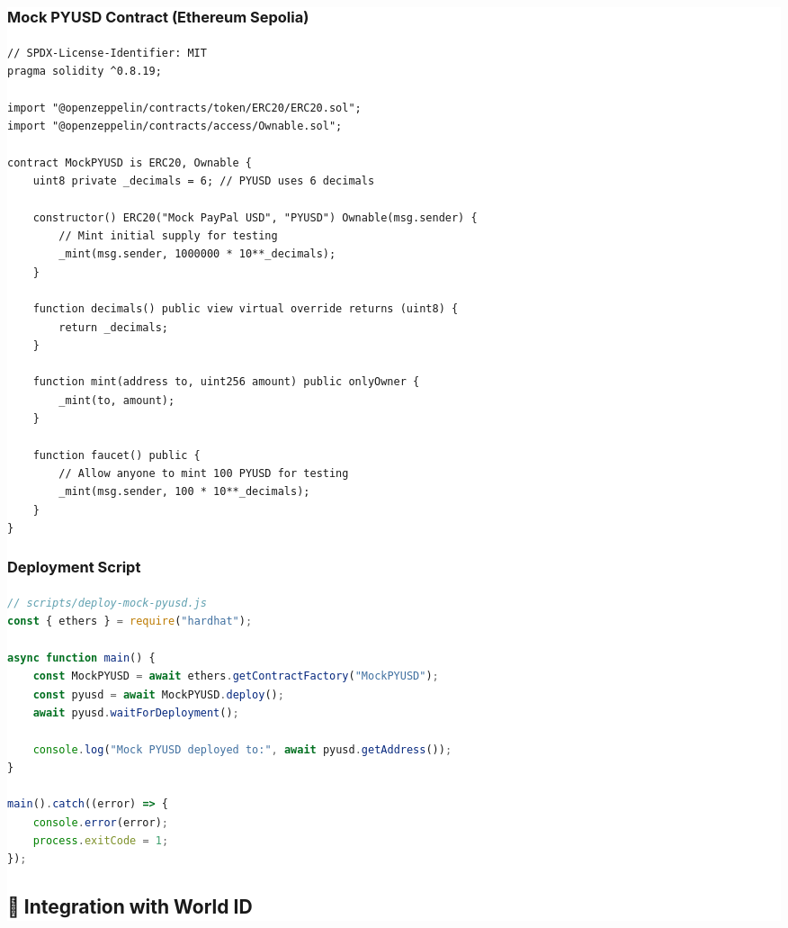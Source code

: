 ### Mock PYUSD Contract (Ethereum Sepolia)

```solidity
// SPDX-License-Identifier: MIT
pragma solidity ^0.8.19;

import "@openzeppelin/contracts/token/ERC20/ERC20.sol";
import "@openzeppelin/contracts/access/Ownable.sol";

contract MockPYUSD is ERC20, Ownable {
    uint8 private _decimals = 6; // PYUSD uses 6 decimals
    
    constructor() ERC20("Mock PayPal USD", "PYUSD") Ownable(msg.sender) {
        // Mint initial supply for testing
        _mint(msg.sender, 1000000 * 10**_decimals);
    }
    
    function decimals() public view virtual override returns (uint8) {
        return _decimals;
    }
    
    function mint(address to, uint256 amount) public onlyOwner {
        _mint(to, amount);
    }
    
    function faucet() public {
        // Allow anyone to mint 100 PYUSD for testing
        _mint(msg.sender, 100 * 10**_decimals);
    }
}
```

### Deployment Script
```javascript
// scripts/deploy-mock-pyusd.js
const { ethers } = require("hardhat");

async function main() {
    const MockPYUSD = await ethers.getContractFactory("MockPYUSD");
    const pyusd = await MockPYUSD.deploy();
    await pyusd.waitForDeployment();
    
    console.log("Mock PYUSD deployed to:", await pyusd.getAddress());
}

main().catch((error) => {
    console.error(error);
    process.exitCode = 1;
});
```

## 🔗 Integration with World ID

